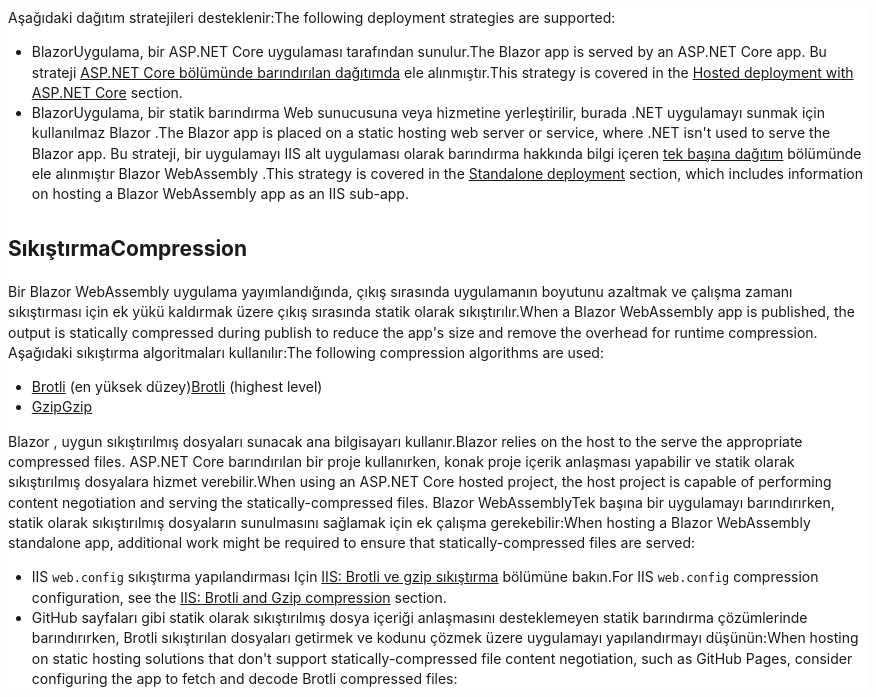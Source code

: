<span data-ttu-id="042d5-108">Aşağıdaki dağıtım stratejileri desteklenir:</span><span class="sxs-lookup"><span data-stu-id="042d5-108">The following deployment strategies are supported:</span></span>

* <span data-ttu-id="042d5-109">BlazorUygulama, bir ASP.NET Core uygulaması tarafından sunulur.</span><span class="sxs-lookup"><span data-stu-id="042d5-109">The Blazor app is served by an ASP.NET Core app.</span></span> <span data-ttu-id="042d5-110">Bu strateji [ASP.NET Core bölümünde barındırılan dağıtımda](#hosted-deployment-with-aspnet-core) ele alınmıştır.</span><span class="sxs-lookup"><span data-stu-id="042d5-110">This strategy is covered in the [Hosted deployment with ASP.NET Core](#hosted-deployment-with-aspnet-core) section.</span></span>
* <span data-ttu-id="042d5-111">BlazorUygulama, bir statik barındırma Web sunucusuna veya hizmetine yerleştirilir, burada .NET uygulamayı sunmak için kullanılmaz Blazor .</span><span class="sxs-lookup"><span data-stu-id="042d5-111">The Blazor app is placed on a static hosting web server or service, where .NET isn't used to serve the Blazor app.</span></span> <span data-ttu-id="042d5-112">Bu strateji, bir uygulamayı IIS alt uygulaması olarak barındırma hakkında bilgi içeren [tek başına dağıtım](#standalone-deployment) bölümünde ele alınmıştır Blazor WebAssembly .</span><span class="sxs-lookup"><span data-stu-id="042d5-112">This strategy is covered in the [Standalone deployment](#standalone-deployment) section, which includes information on hosting a Blazor WebAssembly app as an IIS sub-app.</span></span>

## <a name="compression"></a><span data-ttu-id="042d5-113">Sıkıştırma</span><span class="sxs-lookup"><span data-stu-id="042d5-113">Compression</span></span>

<span data-ttu-id="042d5-114">Bir Blazor WebAssembly uygulama yayımlandığında, çıkış sırasında uygulamanın boyutunu azaltmak ve çalışma zamanı sıkıştırması için ek yükü kaldırmak üzere çıkış sırasında statik olarak sıkıştırılır.</span><span class="sxs-lookup"><span data-stu-id="042d5-114">When a Blazor WebAssembly app is published, the output is statically compressed during publish to reduce the app's size and remove the overhead for runtime compression.</span></span> <span data-ttu-id="042d5-115">Aşağıdaki sıkıştırma algoritmaları kullanılır:</span><span class="sxs-lookup"><span data-stu-id="042d5-115">The following compression algorithms are used:</span></span>

* <span data-ttu-id="042d5-116">[Brotli](https://tools.ietf.org/html/rfc7932) (en yüksek düzey)</span><span class="sxs-lookup"><span data-stu-id="042d5-116">[Brotli](https://tools.ietf.org/html/rfc7932) (highest level)</span></span>
* [<span data-ttu-id="042d5-117">Gzip</span><span class="sxs-lookup"><span data-stu-id="042d5-117">Gzip</span></span>](https://tools.ietf.org/html/rfc1952)

<span data-ttu-id="042d5-118">Blazor , uygun sıkıştırılmış dosyaları sunacak ana bilgisayarı kullanır.</span><span class="sxs-lookup"><span data-stu-id="042d5-118">Blazor relies on the host to the serve the appropriate compressed files.</span></span> <span data-ttu-id="042d5-119">ASP.NET Core barındırılan bir proje kullanırken, konak proje içerik anlaşması yapabilir ve statik olarak sıkıştırılmış dosyalara hizmet verebilir.</span><span class="sxs-lookup"><span data-stu-id="042d5-119">When using an ASP.NET Core hosted project, the host project is capable of performing content negotiation and serving the statically-compressed files.</span></span> <span data-ttu-id="042d5-120">Blazor WebAssemblyTek başına bir uygulamayı barındırırken, statik olarak sıkıştırılmış dosyaların sunulmasını sağlamak için ek çalışma gerekebilir:</span><span class="sxs-lookup"><span data-stu-id="042d5-120">When hosting a Blazor WebAssembly standalone app, additional work might be required to ensure that statically-compressed files are served:</span></span>

* <span data-ttu-id="042d5-121">IIS `web.config` sıkıştırma yapılandırması Için [IIS: Brotli ve gzip sıkıştırma](#brotli-and-gzip-compression) bölümüne bakın.</span><span class="sxs-lookup"><span data-stu-id="042d5-121">For IIS `web.config` compression configuration, see the [IIS: Brotli and Gzip compression](#brotli-and-gzip-compression) section.</span></span> 
* <span data-ttu-id="042d5-122">GitHub sayfaları gibi statik olarak sıkıştırılmış dosya içeriği anlaşmasını desteklemeyen statik barındırma çözümlerinde barındırırken, Brotli sıkıştırılan dosyaları getirmek ve kodunu çözmek üzere uygulamayı yapılandırmayı düşünün:</span><span class="sxs-lookup"><span data-stu-id="042d5-122">When hosting on static hosting solutions that don't support statically-compressed file content negotiation, such as GitHub Pages, consider configuring the app to fetch and decode Brotli compressed files:</span></span>
